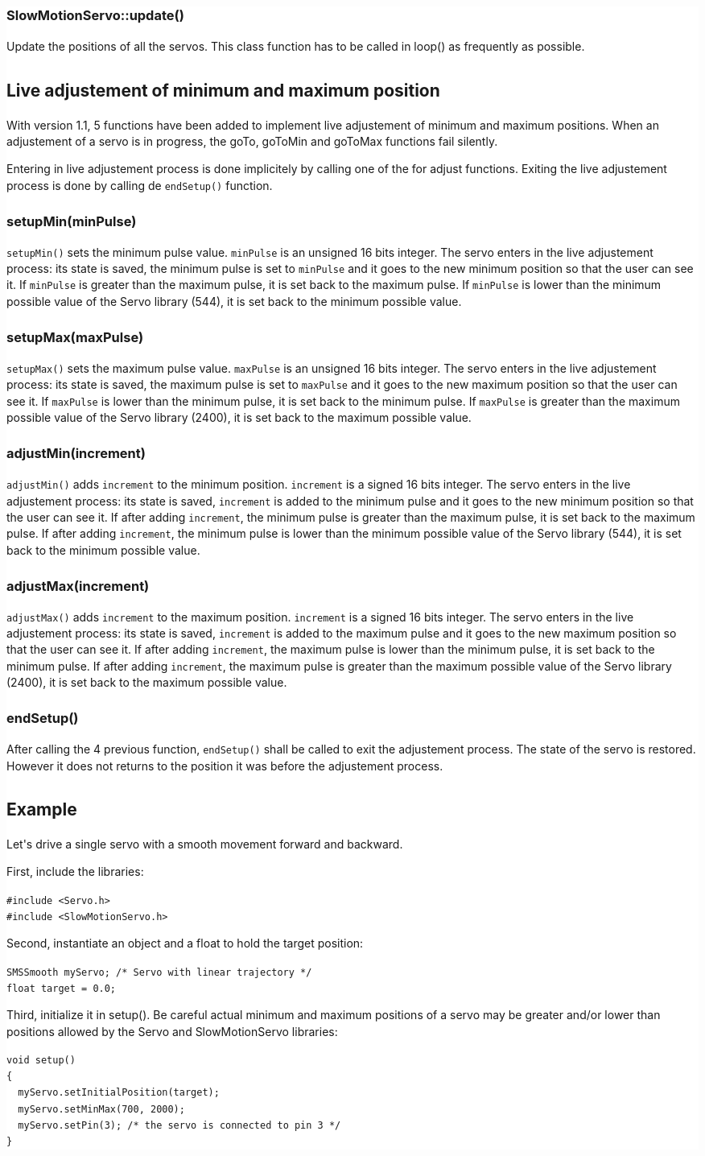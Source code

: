 ### SlowMotionServo::update()

Update the positions of all the servos. This class function has to be called
in loop() as frequently as possible.

## Live adjustement of minimum and maximum position

With version 1.1, 5 functions have been added to implement live adjustement of minimum and maximum positions. When an adjustement of a servo is in progress, the goTo, goToMin and goToMax functions fail silently.

Entering in live adjustement process is done implicitely by calling one of the for adjust functions. Exiting the live adjustement process is done by calling de ```endSetup()``` function.

### setupMin(minPulse)

```setupMin()``` sets the minimum pulse value. ```minPulse``` is an unsigned 16 bits integer. The servo enters in the live adjustement process: its state is saved, the minimum pulse is set to ```minPulse``` and it goes to the new minimum position so that the user can see it. If ```minPulse``` is greater than the maximum pulse, it is set back to the maximum pulse. If ```minPulse``` is lower than the minimum possible value of the Servo library (544), it is set back to the minimum possible value.

### setupMax(maxPulse)

```setupMax()``` sets the maximum pulse value. ```maxPulse``` is an unsigned 16 bits integer. The servo enters in the live adjustement process: its state is saved, the maximum pulse is set to ```maxPulse``` and it goes to the new maximum position so that the user can see it. If ```maxPulse``` is lower than the minimum pulse, it is set back to the minimum pulse. If ```maxPulse``` is greater than the maximum possible value of the Servo library (2400), it is set back to the maximum possible value.

### adjustMin(increment)

```adjustMin()``` adds ```increment``` to the minimum position. ```increment``` is a signed 16 bits integer. The servo enters in the live adjustement process: its state is saved, ```increment``` is added to the minimum pulse and it goes to the new minimum position so that the user can see it. If after adding ```increment```, the minimum pulse is greater than the maximum pulse, it is set back to the maximum pulse. If after adding ```increment```, the minimum pulse is lower than the minimum possible value of the Servo library (544), it is set back to the minimum possible value.

### adjustMax(increment)

```adjustMax()``` adds ```increment``` to the maximum position. ```increment``` is a signed 16 bits integer. The servo enters in the live adjustement process: its state is saved, ```increment``` is added to the maximum pulse and it goes to the new maximum position so that the user can see it. If after adding ```increment```, the maximum pulse is lower than the minimum pulse, it is set back to the minimum pulse.  If after adding ```increment```, the maximum pulse is greater than the maximum possible value of the Servo library (2400), it is set back to the maximum possible value.

### endSetup()

After calling the 4 previous function, ```endSetup()``` shall be called to exit the adjustement process. The state of the servo is restored. However it does not returns to the position it was before the adjustement process.

## Example

Let's drive a single servo with a smooth movement forward and backward.

First, include the libraries:

```
#include <Servo.h>
#include <SlowMotionServo.h>
```

Second, instantiate an object and a float to hold the target position:

```
SMSSmooth myServo; /* Servo with linear trajectory */
float target = 0.0;
```

Third, initialize it in setup(). Be careful actual minimum and maximum
positions of a servo may be greater and/or lower than positions allowed by
the Servo and SlowMotionServo libraries:

```
void setup()
{
  myServo.setInitialPosition(target);
  myServo.setMinMax(700, 2000);
  myServo.setPin(3); /* the servo is connected to pin 3 */
}
```
```